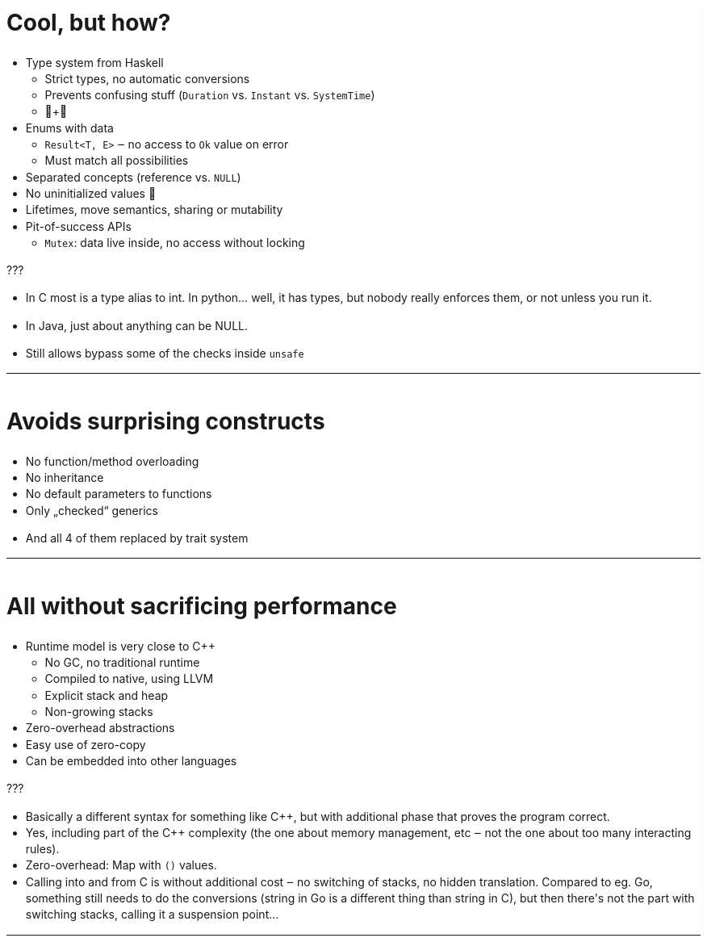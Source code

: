 
# Cool, but how?

* Type system from Haskell
  - Strict types, no automatic conversions
  - Prevents confusing stuff (`Duration` vs. `Instant` vs. `SystemTime`)
  - 🍎+🍊
* Enums with data
  - `Result<T, E>` ‒ no access to `Ok` value on error
  - Must match all possibilities
* Separated concepts (reference vs. `NULL`)
* No uninitialized values 👻
* Lifetimes, move semantics, sharing or mutability
* Pit-of-success APIs
  - `Mutex`: data live inside, no access without locking

???

* In C most is a type alias to int. In python… well, it has types, but nobody
really enforces them, or not unless you run it.

* In Java, just about anything can be NULL.

* Still allows bypass some of the checks inside `unsafe`

---

# Avoids surprising constructs

* No function/method overloading
* No inheritance
* No default parameters to functions
* Only „checked“ generics

- And all 4 of them replaced by trait system

---

# All without sacrificing performance

* Runtime model is very close to C++
  - No GC, no traditional runtime
  - Compiled to native, using LLVM
  - Explicit stack and heap
  - Non-growing stacks
* Zero-overhead abstractions
* Easy use of zero-copy
* Can be embedded into other languages

???

* Basically a different syntax for something like C++, but with additional phase
  that proves the program correct.
* Yes, including part of the C++ complexity (the one about memory management,
  etc ‒ not the one about too many interacting rules).
* Zero-overhead: Map with `()` values.
* Calling into and from C is without additional cost ‒ no switching of stacks,
  no hidden translation. Compared to eg. Go, something still needs to do the
  conversions (string in Go is a different thing than string in C), but then
  there's not the part with switching stacks, calling it a suspension point…

---